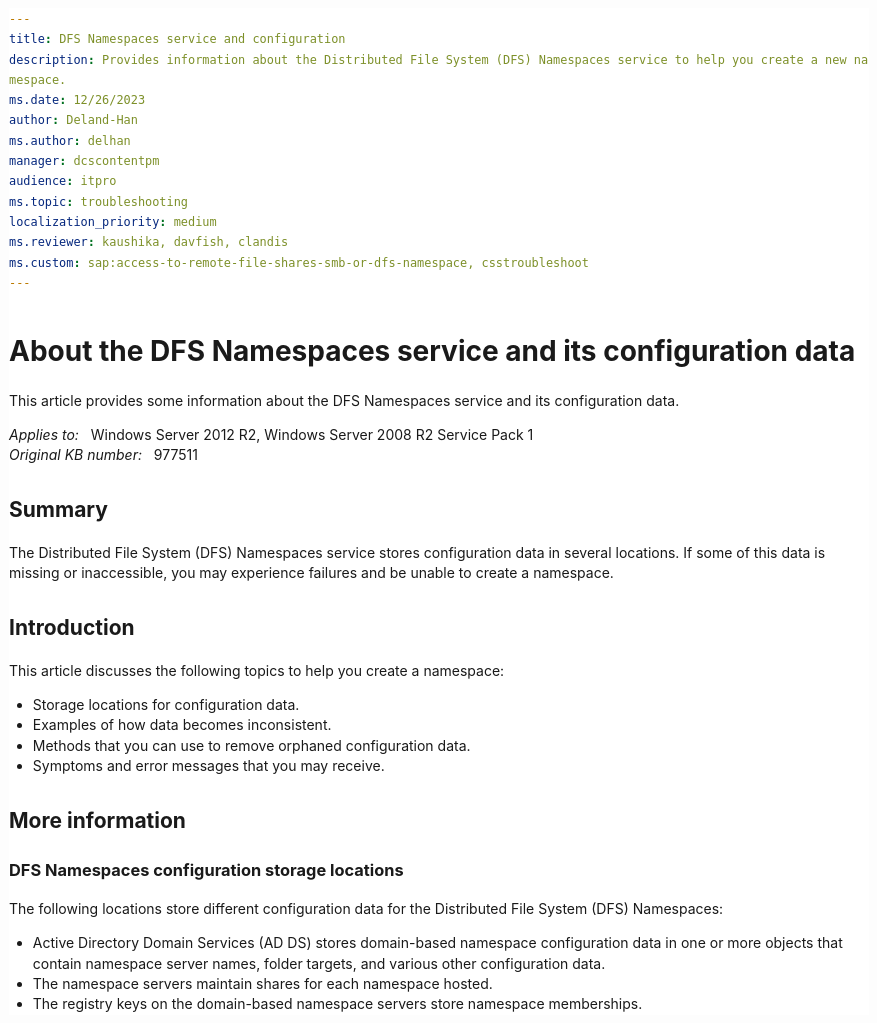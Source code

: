 ```yaml
---
title: DFS Namespaces service and configuration
description: Provides information about the Distributed File System (DFS) Namespaces service to help you create a new namespace.
ms.date: 12/26/2023
author: Deland-Han
ms.author: delhan
manager: dcscontentpm
audience: itpro
ms.topic: troubleshooting
localization_priority: medium
ms.reviewer: kaushika, davfish, clandis
ms.custom: sap:access-to-remote-file-shares-smb-or-dfs-namespace, csstroubleshoot
---
```

# About the DFS Namespaces service and its configuration data

This article provides some information about the DFS Namespaces service and its configuration data.

_Applies to:_ &nbsp; Windows Server 2012 R2, Windows Server 2008 R2 Service Pack 1  
_Original KB number:_ &nbsp; 977511

## Summary

The Distributed File System (DFS) Namespaces service stores configuration data in several locations. If some of this data is missing or inaccessible, you may experience failures and be unable to create a namespace.

## Introduction

This article discusses the following topics to help you create a namespace:  

- Storage locations for configuration data.
- Examples of how data becomes inconsistent.
- Methods that you can use to remove orphaned configuration data.
- Symptoms and error messages that you may receive.

## More information

### DFS Namespaces configuration storage locations

The following locations store different configuration data for the Distributed File System (DFS) Namespaces:  

- Active Directory Domain Services (AD DS) stores domain-based namespace configuration data in one or more objects that contain namespace server names, folder targets, and various other configuration data.
- The namespace servers maintain shares for each namespace hosted.
- The registry keys on the domain-based namespace servers store namespace memberships.
